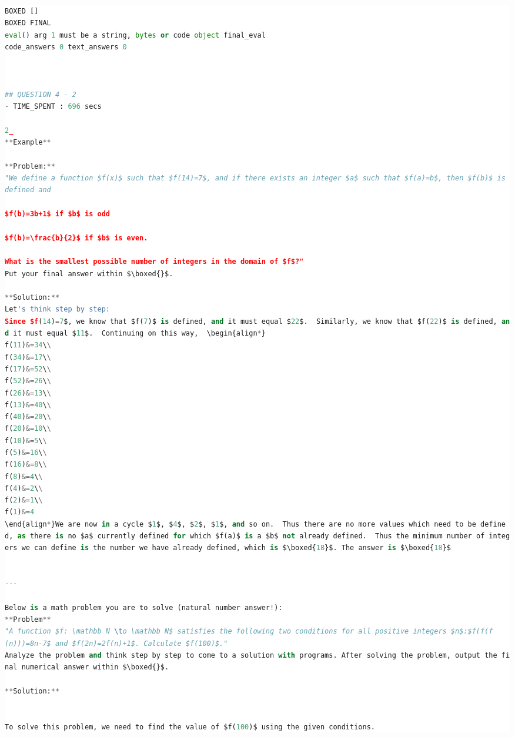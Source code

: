 ```python
BOXED []
BOXED FINAL 
eval() arg 1 must be a string, bytes or code object final_eval
code_answers 0 text_answers 0



## QUESTION 4 - 2 
- TIME_SPENT : 696 secs

2_
**Example**

**Problem:** 
"We define a function $f(x)$ such that $f(14)=7$, and if there exists an integer $a$ such that $f(a)=b$, then $f(b)$ is defined and

$f(b)=3b+1$ if $b$ is odd

$f(b)=\frac{b}{2}$ if $b$ is even.

What is the smallest possible number of integers in the domain of $f$?"
Put your final answer within $\boxed{}$.

**Solution:** 
Let's think step by step:
Since $f(14)=7$, we know that $f(7)$ is defined, and it must equal $22$.  Similarly, we know that $f(22)$ is defined, and it must equal $11$.  Continuing on this way,  \begin{align*}
f(11)&=34\\
f(34)&=17\\
f(17)&=52\\
f(52)&=26\\
f(26)&=13\\
f(13)&=40\\
f(40)&=20\\
f(20)&=10\\
f(10)&=5\\
f(5)&=16\\
f(16)&=8\\
f(8)&=4\\
f(4)&=2\\
f(2)&=1\\
f(1)&=4
\end{align*}We are now in a cycle $1$, $4$, $2$, $1$, and so on.  Thus there are no more values which need to be defined, as there is no $a$ currently defined for which $f(a)$ is a $b$ not already defined.  Thus the minimum number of integers we can define is the number we have already defined, which is $\boxed{18}$. The answer is $\boxed{18}$


---

Below is a math problem you are to solve (natural number answer!):
**Problem**
"A function $f: \mathbb N \to \mathbb N$ satisfies the following two conditions for all positive integers $n$:$f(f(f(n)))=8n-7$ and $f(2n)=2f(n)+1$. Calculate $f(100)$."
Analyze the problem and think step by step to come to a solution with programs. After solving the problem, output the final numerical answer within $\boxed{}$.

**Solution:**


To solve this problem, we need to find the value of $f(100)$ using the given conditions.

```